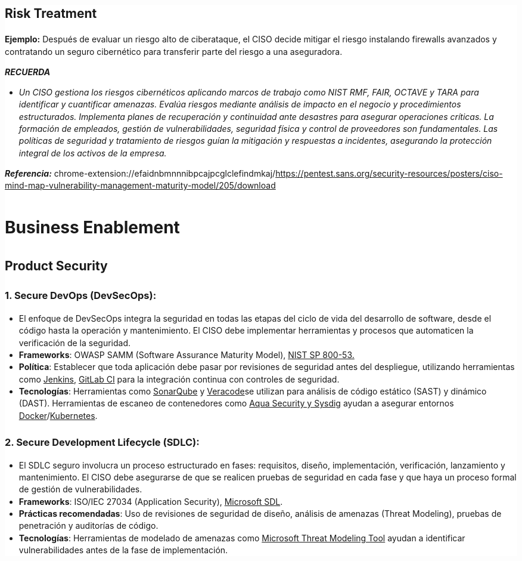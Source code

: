 ## Risk Treatment
**Ejemplo:** Después de evaluar un riesgo alto de ciberataque, el CISO decide mitigar el riesgo instalando firewalls avanzados y contratando un seguro cibernético para transferir parte del riesgo a una aseguradora.

***RECUERDA*** 
* *Un CISO gestiona los riesgos cibernéticos aplicando marcos de trabajo como NIST RMF, FAIR, OCTAVE y TARA para identificar y cuantificar amenazas. Evalúa riesgos mediante análisis de impacto en el negocio y procedimientos estructurados. Implementa planes de recuperación y continuidad ante desastres para asegurar operaciones críticas. La formación de empleados, gestión de vulnerabilidades, seguridad física y control de proveedores son fundamentales. Las políticas de seguridad y tratamiento de riesgos guían la mitigación y respuestas a incidentes, asegurando la protección integral de los activos de la empresa.*



***Referencia:*** chrome-extension://efaidnbmnnnibpcajpcglclefindmkaj/https://pentest.sans.org/security-resources/posters/ciso-mind-map-vulnerability-management-maturity-model/205/download 



# Business  Enablement

## Product Security

### 1. Secure DevOps (DevSecOps): 
* El enfoque de DevSecOps integra la seguridad en todas las etapas del ciclo de vida del desarrollo de software, desde el código hasta la operación y mantenimiento. El CISO debe implementar herramientas y procesos que automaticen la verificación de la seguridad.
* **Frameworks**: OWASP SAMM (Software Assurance Maturity Model), [NIST SP 800-53.](https://cloud.google.com/security/compliance/nist800-53?hl=es) 
* **Política**: Establecer que toda aplicación debe pasar por revisiones de seguridad antes del despliegue, utilizando herramientas como [Jenkins](https://www.jenkins.io/), [GitLab CI](https://docs.gitlab.com/ee/ci/) para la integración continua con controles de seguridad.
* **Tecnologías**: Herramientas como [SonarQube](https://www.sonarsource.com/products/sonarqube/) y [Veracode](https://www.veracode.com/)se utilizan para análisis de código estático (SAST) y dinámico (DAST). Herramientas de escaneo de contenedores como [Aqua Security y Sysdig](https://sysdig.com/vs/aqua/) ayudan a asegurar entornos [Docker](https://www.docker.com/)/[Kubernetes](https://kubernetes.io/es/docs/concepts/overview/what-is-kubernetes/).

### 2. Secure Development Lifecycle (SDLC):

* El SDLC seguro involucra un proceso estructurado en fases: requisitos, diseño, implementación, verificación, lanzamiento y mantenimiento. El CISO debe asegurarse de que se realicen pruebas de seguridad en cada fase y que haya un proceso formal de gestión de vulnerabilidades.
* **Frameworks**: ISO/IEC 27034 (Application Security), [Microsoft SDL](https://learn.microsoft.com/es-es/compliance/assurance/assurance-microsoft-security-development-lifecycle).
* **Prácticas recomendadas**: Uso de revisiones de seguridad de diseño, análisis de amenazas (Threat Modeling), pruebas de penetración y auditorías de código.
* **Tecnologías**: Herramientas de modelado de amenazas como [Microsoft Threat Modeling Tool](https://www.microsoft.com/en-us/securityengineering/sdl/threatmodeling) ayudan a identificar vulnerabilidades antes de la fase de implementación.

